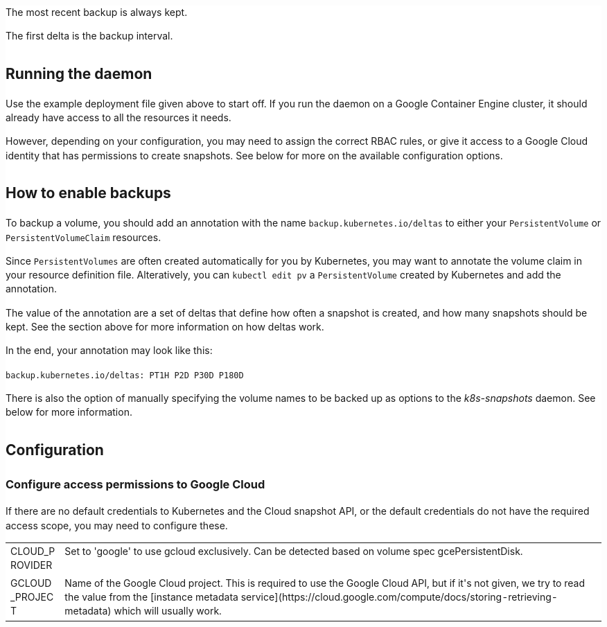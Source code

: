 The most recent backup is always kept.

The first delta is the backup interval.


Running the daemon
------------------

Use the example deployment file given above to start off. If you run
the daemon on a Google Container Engine cluster, it should already
have access to all the resources it needs.

However, depending on your configuration, you may need to assign the
correct RBAC rules, or give it access to a Google Cloud identity that
has permissions to create snapshots. See below for more on the
available configuration options.


How to enable backups
---------------------

To backup a volume, you should add an annotation with the name
``backup.kubernetes.io/deltas`` to either your `PersistentVolume` or
`PersistentVolumeClaim` resources.

Since ``PersistentVolumes`` are often created automatically for you
by Kubernetes, you may want to annotate the volume claim in your
resource definition file. Alteratively, you can ``kubectl edit pv``
a ``PersistentVolume`` created by Kubernetes and add the annotation.

The value of the annotation are a set of deltas that define how often
a snapshot is created, and how many snapshots should be kept. See
the section above for more information on how deltas work.

In the end, your annotation may look like this:

```
backup.kubernetes.io/deltas: PT1H P2D P30D P180D
```

There is also the option of manually specifying the volume names
to be backed up as options to the *k8s-snapshots* daemon. See below
for more information.


Configuration
-------------

### Configure access permissions to Google Cloud

If there are no default credentials to Kubernetes and the Cloud
snapshot API, or the default credentials do not have the required
access scope, you may need to configure these.

<table>
  <tr>
    <td>CLOUD_PROVIDER</td>
    <td>
      Set to 'google' to use gcloud exclusively.
      Can be detected based on volume spec gcePersistentDisk.
     </td>
  </tr>
  <tr>
    <td>GCLOUD_PROJECT</td>
    <td>
      Name of the Google Cloud project. This is required to use the Google
      Cloud API, but if it's not given, we try to read the value from
      the [instance metadata service](https://cloud.google.com/compute/docs/storing-retrieving-metadata)
      which will usually work.
     </td>
  </tr>